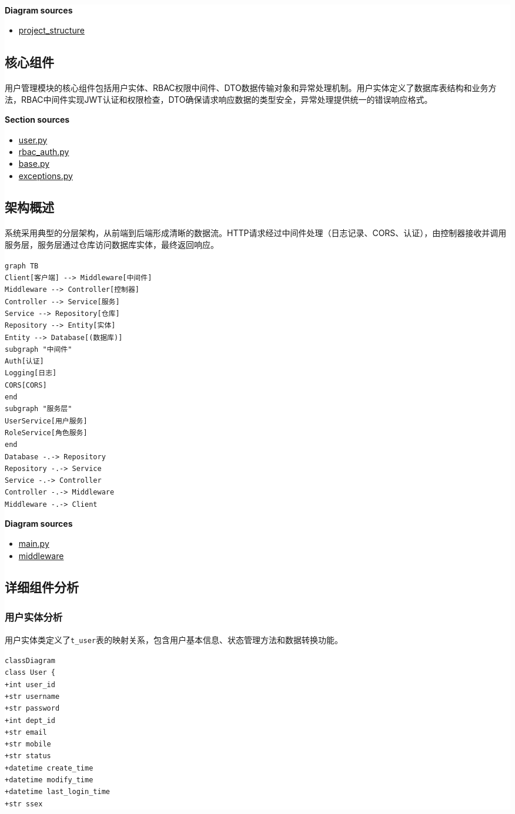 **Diagram sources**
- [project_structure](file://README.md)

## 核心组件

用户管理模块的核心组件包括用户实体、RBAC权限中间件、DTO数据传输对象和异常处理机制。用户实体定义了数据库表结构和业务方法，RBAC中间件实现JWT认证和权限检查，DTO确保请求响应数据的类型安全，异常处理提供统一的错误响应格式。

**Section sources**
- [user.py](file://AI-agent-backend/app/entity/user.py)
- [rbac_auth.py](file://AI-agent-backend/app/middleware/rbac_auth.py)
- [base.py](file://AI-agent-backend/app/dto/base.py)
- [exceptions.py](file://AI-agent-backend/app/utils/exceptions.py)

## 架构概述

系统采用典型的分层架构，从前端到后端形成清晰的数据流。HTTP请求经过中间件处理（日志记录、CORS、认证），由控制器接收并调用服务层，服务层通过仓库访问数据库实体，最终返回响应。

```mermaid
graph TB
Client[客户端] --> Middleware[中间件]
Middleware --> Controller[控制器]
Controller --> Service[服务]
Service --> Repository[仓库]
Repository --> Entity[实体]
Entity --> Database[(数据库)]
subgraph "中间件"
Auth[认证]
Logging[日志]
CORS[CORS]
end
subgraph "服务层"
UserService[用户服务]
RoleService[角色服务]
end
Database -.-> Repository
Repository -.-> Service
Service -.-> Controller
Controller -.-> Middleware
Middleware -.-> Client
```

**Diagram sources**
- [main.py](file://AI-agent-backend/main.py#L1-L100)
- [middleware](file://AI-agent-backend/app/middleware/)

## 详细组件分析

### 用户实体分析
用户实体类定义了`t_user`表的映射关系，包含用户基本信息、状态管理方法和数据转换功能。

```mermaid
classDiagram
class User {
+int user_id
+str username
+str password
+int dept_id
+str email
+str mobile
+str status
+datetime create_time
+datetime modify_time
+datetime last_login_time
+str ssex
```